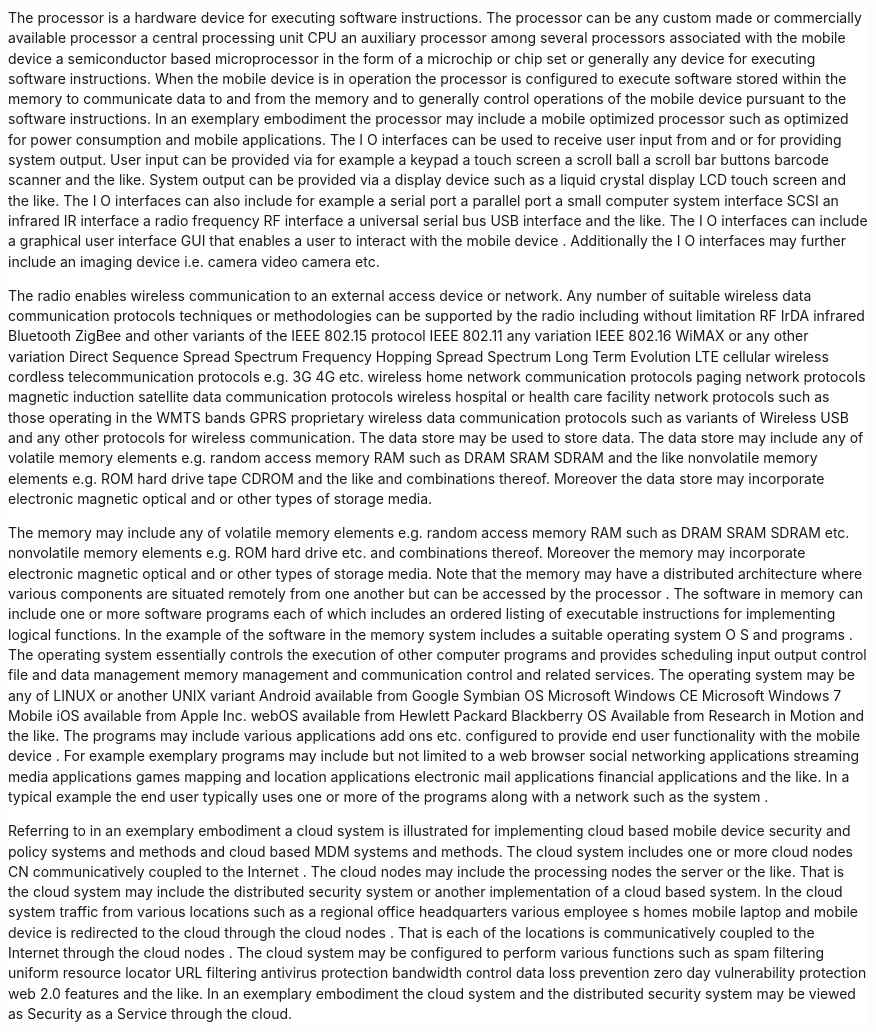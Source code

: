 The processor is a hardware device for executing software instructions. The processor can be any custom made or commercially available processor a central processing unit CPU an auxiliary processor among several processors associated with the mobile device a semiconductor based microprocessor in the form of a microchip or chip set or generally any device for executing software instructions. When the mobile device is in operation the processor is configured to execute software stored within the memory to communicate data to and from the memory and to generally control operations of the mobile device pursuant to the software instructions. In an exemplary embodiment the processor may include a mobile optimized processor such as optimized for power consumption and mobile applications. The I O interfaces can be used to receive user input from and or for providing system output. User input can be provided via for example a keypad a touch screen a scroll ball a scroll bar buttons barcode scanner and the like. System output can be provided via a display device such as a liquid crystal display LCD touch screen and the like. The I O interfaces can also include for example a serial port a parallel port a small computer system interface SCSI an infrared IR interface a radio frequency RF interface a universal serial bus USB interface and the like. The I O interfaces can include a graphical user interface GUI that enables a user to interact with the mobile device . Additionally the I O interfaces may further include an imaging device i.e. camera video camera etc.

The radio enables wireless communication to an external access device or network. Any number of suitable wireless data communication protocols techniques or methodologies can be supported by the radio including without limitation RF IrDA infrared Bluetooth ZigBee and other variants of the IEEE 802.15 protocol IEEE 802.11 any variation IEEE 802.16 WiMAX or any other variation Direct Sequence Spread Spectrum Frequency Hopping Spread Spectrum Long Term Evolution LTE cellular wireless cordless telecommunication protocols e.g. 3G 4G etc. wireless home network communication protocols paging network protocols magnetic induction satellite data communication protocols wireless hospital or health care facility network protocols such as those operating in the WMTS bands GPRS proprietary wireless data communication protocols such as variants of Wireless USB and any other protocols for wireless communication. The data store may be used to store data. The data store may include any of volatile memory elements e.g. random access memory RAM such as DRAM SRAM SDRAM and the like nonvolatile memory elements e.g. ROM hard drive tape CDROM and the like and combinations thereof. Moreover the data store may incorporate electronic magnetic optical and or other types of storage media.

The memory may include any of volatile memory elements e.g. random access memory RAM such as DRAM SRAM SDRAM etc. nonvolatile memory elements e.g. ROM hard drive etc. and combinations thereof. Moreover the memory may incorporate electronic magnetic optical and or other types of storage media. Note that the memory may have a distributed architecture where various components are situated remotely from one another but can be accessed by the processor . The software in memory can include one or more software programs each of which includes an ordered listing of executable instructions for implementing logical functions. In the example of the software in the memory system includes a suitable operating system O S and programs . The operating system essentially controls the execution of other computer programs and provides scheduling input output control file and data management memory management and communication control and related services. The operating system may be any of LINUX or another UNIX variant Android available from Google Symbian OS Microsoft Windows CE Microsoft Windows 7 Mobile iOS available from Apple Inc. webOS available from Hewlett Packard Blackberry OS Available from Research in Motion and the like. The programs may include various applications add ons etc. configured to provide end user functionality with the mobile device . For example exemplary programs may include but not limited to a web browser social networking applications streaming media applications games mapping and location applications electronic mail applications financial applications and the like. In a typical example the end user typically uses one or more of the programs along with a network such as the system .

Referring to in an exemplary embodiment a cloud system is illustrated for implementing cloud based mobile device security and policy systems and methods and cloud based MDM systems and methods. The cloud system includes one or more cloud nodes CN communicatively coupled to the Internet . The cloud nodes may include the processing nodes the server or the like. That is the cloud system may include the distributed security system or another implementation of a cloud based system. In the cloud system traffic from various locations such as a regional office headquarters various employee s homes mobile laptop and mobile device is redirected to the cloud through the cloud nodes . That is each of the locations is communicatively coupled to the Internet through the cloud nodes . The cloud system may be configured to perform various functions such as spam filtering uniform resource locator URL filtering antivirus protection bandwidth control data loss prevention zero day vulnerability protection web 2.0 features and the like. In an exemplary embodiment the cloud system and the distributed security system may be viewed as Security as a Service through the cloud.
